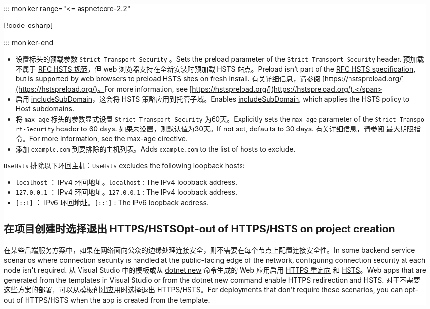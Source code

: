 ::: moniker range="<= aspnetcore-2.2"

[!code-csharp[](enforcing-ssl/sample-snapshot/2.x/Startup.cs?name=snippet2&highlight=5-12)]

::: moniker-end


* <span data-ttu-id="dccf4-227">设置标头的预载参数 `Strict-Transport-Security` 。</span><span class="sxs-lookup"><span data-stu-id="dccf4-227">Sets the preload parameter of the `Strict-Transport-Security` header.</span></span> <span data-ttu-id="dccf4-228">预加载不属于 [RFC HSTS 规范](https://tools.ietf.org/html/rfc6797)，但 web 浏览器支持在全新安装时预加载 HSTS 站点。</span><span class="sxs-lookup"><span data-stu-id="dccf4-228">Preload isn't part of the [RFC HSTS specification](https://tools.ietf.org/html/rfc6797), but is supported by web browsers to preload HSTS sites on fresh install.</span></span> <span data-ttu-id="dccf4-229">有关详细信息，请参阅 [https://hstspreload.org/](https://hstspreload.org/)。</span><span class="sxs-lookup"><span data-stu-id="dccf4-229">For more information, see [https://hstspreload.org/](https://hstspreload.org/).</span></span>
* <span data-ttu-id="dccf4-230">启用 [includeSubDomain](https://tools.ietf.org/html/rfc6797#section-6.1.2)，这会将 HSTS 策略应用到托管子域。</span><span class="sxs-lookup"><span data-stu-id="dccf4-230">Enables [includeSubDomain](https://tools.ietf.org/html/rfc6797#section-6.1.2), which applies the HSTS policy to Host subdomains.</span></span>
* <span data-ttu-id="dccf4-231">将 `max-age` 标头的参数显式设置 `Strict-Transport-Security` 为60天。</span><span class="sxs-lookup"><span data-stu-id="dccf4-231">Explicitly sets the `max-age` parameter of the `Strict-Transport-Security` header to 60 days.</span></span> <span data-ttu-id="dccf4-232">如果未设置，则默认值为30天。</span><span class="sxs-lookup"><span data-stu-id="dccf4-232">If not set, defaults to 30 days.</span></span> <span data-ttu-id="dccf4-233">有关详细信息，请参阅 [最大期限指令](https://tools.ietf.org/html/rfc6797#section-6.1.1)。</span><span class="sxs-lookup"><span data-stu-id="dccf4-233">For more information, see the [max-age directive](https://tools.ietf.org/html/rfc6797#section-6.1.1).</span></span>
* <span data-ttu-id="dccf4-234">添加 `example.com` 到要排除的主机列表。</span><span class="sxs-lookup"><span data-stu-id="dccf4-234">Adds `example.com` to the list of hosts to exclude.</span></span>

<span data-ttu-id="dccf4-235">`UseHsts` 排除以下环回主机：</span><span class="sxs-lookup"><span data-stu-id="dccf4-235">`UseHsts` excludes the following loopback hosts:</span></span>

* <span data-ttu-id="dccf4-236">`localhost` ： IPv4 环回地址。</span><span class="sxs-lookup"><span data-stu-id="dccf4-236">`localhost` : The IPv4 loopback address.</span></span>
* <span data-ttu-id="dccf4-237">`127.0.0.1` ： IPv4 环回地址。</span><span class="sxs-lookup"><span data-stu-id="dccf4-237">`127.0.0.1` : The IPv4 loopback address.</span></span>
* <span data-ttu-id="dccf4-238">`[::1]` ： IPv6 环回地址。</span><span class="sxs-lookup"><span data-stu-id="dccf4-238">`[::1]` : The IPv6 loopback address.</span></span>

## <a name="opt-out-of-httpshsts-on-project-creation"></a><span data-ttu-id="dccf4-239">在项目创建时选择退出 HTTPS/HSTS</span><span class="sxs-lookup"><span data-stu-id="dccf4-239">Opt-out of HTTPS/HSTS on project creation</span></span>

<span data-ttu-id="dccf4-240">在某些后端服务方案中，如果在网络面向公众的边缘处理连接安全，则不需要在每个节点上配置连接安全性。</span><span class="sxs-lookup"><span data-stu-id="dccf4-240">In some backend service scenarios where connection security is handled at the public-facing edge of the network, configuring connection security at each node isn't required.</span></span> <span data-ttu-id="dccf4-241">从 Visual Studio 中的模板或从 [dotnet new](/dotnet/core/tools/dotnet-new) 命令生成的 Web 应用启用 [HTTPS 重定向](#require-https) 和 [HSTS](#http-strict-transport-security-protocol-hsts)。</span><span class="sxs-lookup"><span data-stu-id="dccf4-241">Web apps that are generated from the templates in Visual Studio or from the [dotnet new](/dotnet/core/tools/dotnet-new) command enable [HTTPS redirection](#require-https) and [HSTS](#http-strict-transport-security-protocol-hsts).</span></span> <span data-ttu-id="dccf4-242">对于不需要这些方案的部署，可以从模板创建应用时选择退出 HTTPS/HSTS。</span><span class="sxs-lookup"><span data-stu-id="dccf4-242">For deployments that don't require these scenarios, you can opt-out of HTTPS/HSTS when the app is created from the template.</span></span>

